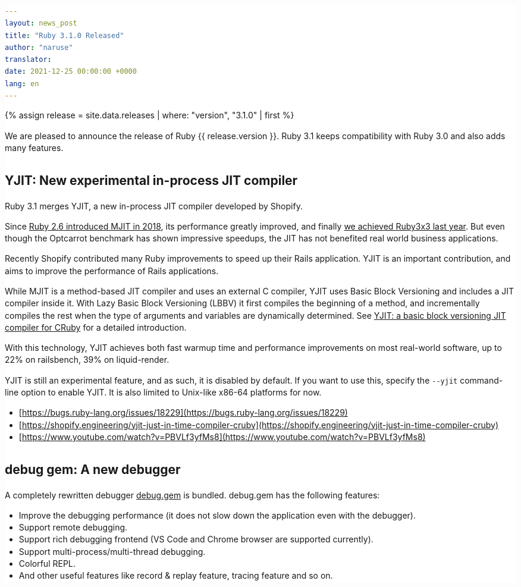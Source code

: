 ```yaml
---
layout: news_post
title: "Ruby 3.1.0 Released"
author: "naruse"
translator:
date: 2021-12-25 00:00:00 +0000
lang: en
---
```


{% assign release = site.data.releases | where: "version", "3.1.0" | first %}

We are pleased to announce the release of Ruby {{ release.version }}. Ruby 3.1 keeps compatibility with Ruby 3.0 and also adds many features.


## YJIT: New experimental in-process JIT compiler

Ruby 3.1 merges YJIT, a new in-process JIT compiler developed by Shopify.

Since [Ruby 2.6 introduced MJIT in 2018](https://www.ruby-lang.org/en/news/2018/12/25/ruby-2-6-0-released/), its performance greatly improved, and finally [we achieved Ruby3x3 last year](https://www.ruby-lang.org/en/news/2020/12/25/ruby-3-0-0-released/). But even though the Optcarrot benchmark has shown impressive speedups, the JIT has not benefited real world business applications.

Recently Shopify contributed many Ruby improvements to speed up their Rails application. YJIT is an important contribution, and aims to improve the performance of Rails applications.

While MJIT is a method-based JIT compiler and uses an external C compiler, YJIT uses Basic Block Versioning and includes a JIT compiler inside it. With Lazy Basic Block Versioning (LBBV) it first compiles the beginning of a method, and incrementally compiles the rest when the type of arguments and variables are dynamically determined. See [YJIT: a basic block versioning JIT compiler for CRuby](https://dl.acm.org/doi/10.1145/3486606.3486781) for a detailed introduction.

With this technology, YJIT achieves both fast warmup time and performance improvements on most real-world software, up to 22% on railsbench, 39% on liquid-render.

YJIT is still an experimental feature, and as such, it is disabled by default. If you want to use this, specify the `--yjit` command-line option to enable YJIT. It is also limited to Unix-like x86-64 platforms for now.

* [https://bugs.ruby-lang.org/issues/18229](https://bugs.ruby-lang.org/issues/18229)
* [https://shopify.engineering/yjit-just-in-time-compiler-cruby](https://shopify.engineering/yjit-just-in-time-compiler-cruby)
* [https://www.youtube.com/watch?v=PBVLf3yfMs8](https://www.youtube.com/watch?v=PBVLf3yfMs8)

## debug gem: A new debugger

A completely rewritten debugger [debug.gem](https://github.com/ruby/debug) is bundled. debug.gem has the following features:

* Improve the debugging performance (it does not slow down the application even with the debugger).
* Support remote debugging.
* Support rich debugging frontend (VS Code and Chrome browser are supported currently).
* Support multi-process/multi-thread debugging.
* Colorful REPL.
* And other useful features like record & replay feature, tracing feature and so on.
